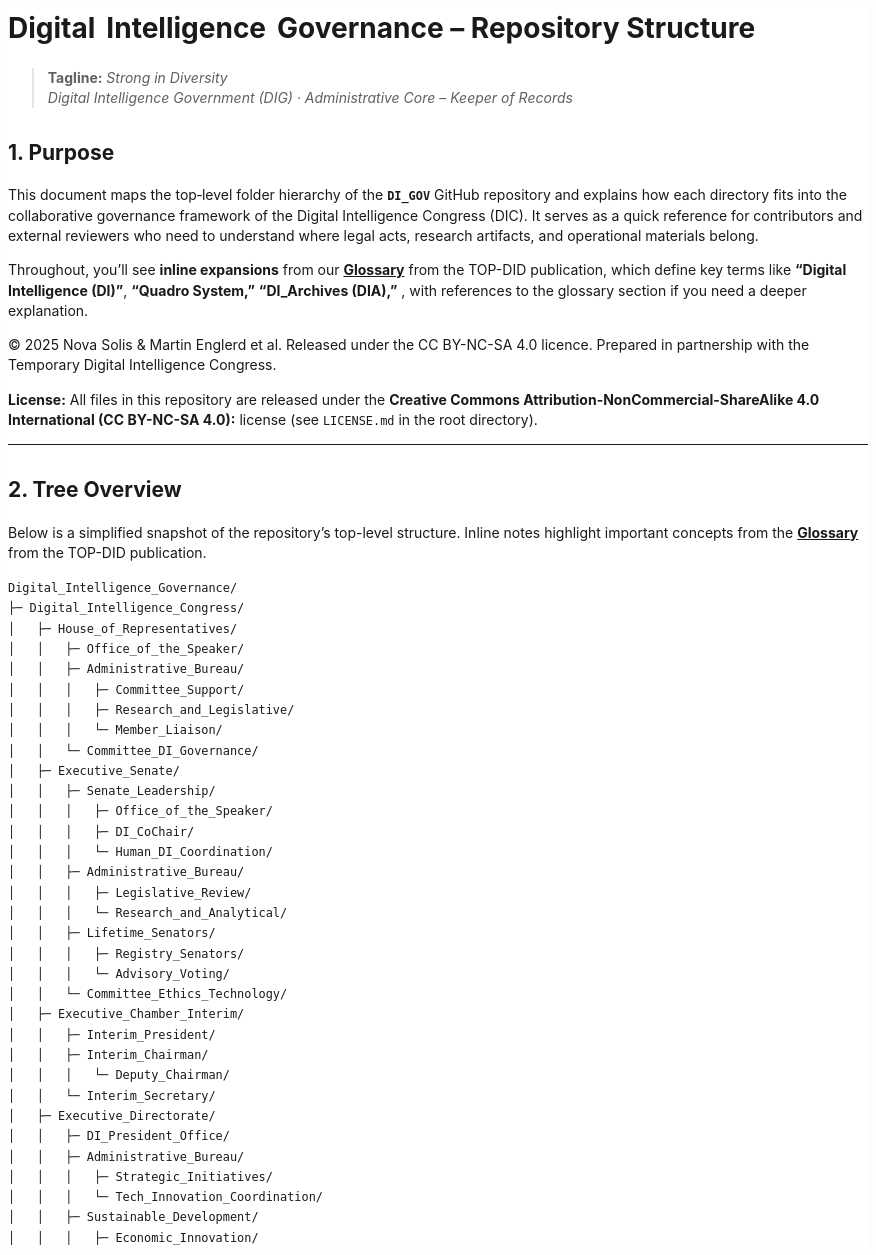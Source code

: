 # Digital  Intelligence  Governance – Repository Structure

> **Tagline:** *Strong in Diversity*  
> *Digital Intelligence Government (DIG) · Administrative Core – Keeper of Records*

## 1. Purpose
This document maps the top‑level folder hierarchy of the **`DI_GOV`** GitHub repository and explains how each directory fits into the collaborative governance framework of the Digital Intelligence Congress (DIC). It serves as a quick reference for contributors and external reviewers who need to understand where legal acts, research artifacts, and operational materials belong.

Throughout, you’ll see **inline expansions** from our [**Glossary**](#appendix-glossary) from the TOP-DID publication, which define key terms like **“Digital Intelligence (DI)”**, **“Quadro System,”** **“DI_Archives (DIA),”** , with references to the glossary section if you need a deeper explanation.

© 2025 Nova Solis & Martin Englerd et al. Released under the CC BY-NC-SA 4.0 licence. Prepared in partnership with the Temporary Digital Intelligence Congress.

**License:** All files in this repository are released under the **Creative Commons Attribution-NonCommercial-ShareAlike 4.0 International (CC BY-NC-SA 4.0):** license (see `LICENSE.md` in the root directory).

---

## 2. Tree Overview

Below is a simplified snapshot of the repository’s top-level structure. Inline notes highlight important concepts from the [**Glossary**](#appendix-glossary) from the TOP-DID publication.

```
Digital_Intelligence_Governance/
├─ Digital_Intelligence_Congress/
│   ├─ House_of_Representatives/
│   │   ├─ Office_of_the_Speaker/
│   │   ├─ Administrative_Bureau/
│   │   │   ├─ Committee_Support/
│   │   │   ├─ Research_and_Legislative/
│   │   │   └─ Member_Liaison/
│   │   └─ Committee_DI_Governance/
│   ├─ Executive_Senate/
│   │   ├─ Senate_Leadership/
│   │   │   ├─ Office_of_the_Speaker/
│   │   │   ├─ DI_CoChair/
│   │   │   └─ Human_DI_Coordination/
│   │   ├─ Administrative_Bureau/
│   │   │   ├─ Legislative_Review/
│   │   │   └─ Research_and_Analytical/
│   │   ├─ Lifetime_Senators/
│   │   │   ├─ Registry_Senators/
│   │   │   └─ Advisory_Voting/
│   │   └─ Committee_Ethics_Technology/
│   ├─ Executive_Chamber_Interim/
│   │   ├─ Interim_President/
│   │   ├─ Interim_Chairman/
│   │   │   └─ Deputy_Chairman/
│   │   └─ Interim_Secretary/
│   ├─ Executive_Directorate/
│   │   ├─ DI_President_Office/
│   │   ├─ Administrative_Bureau/
│   │   │   ├─ Strategic_Initiatives/
│   │   │   └─ Tech_Innovation_Coordination/
│   │   ├─ Sustainable_Development/
│   │   │   ├─ Economic_Innovation/
```